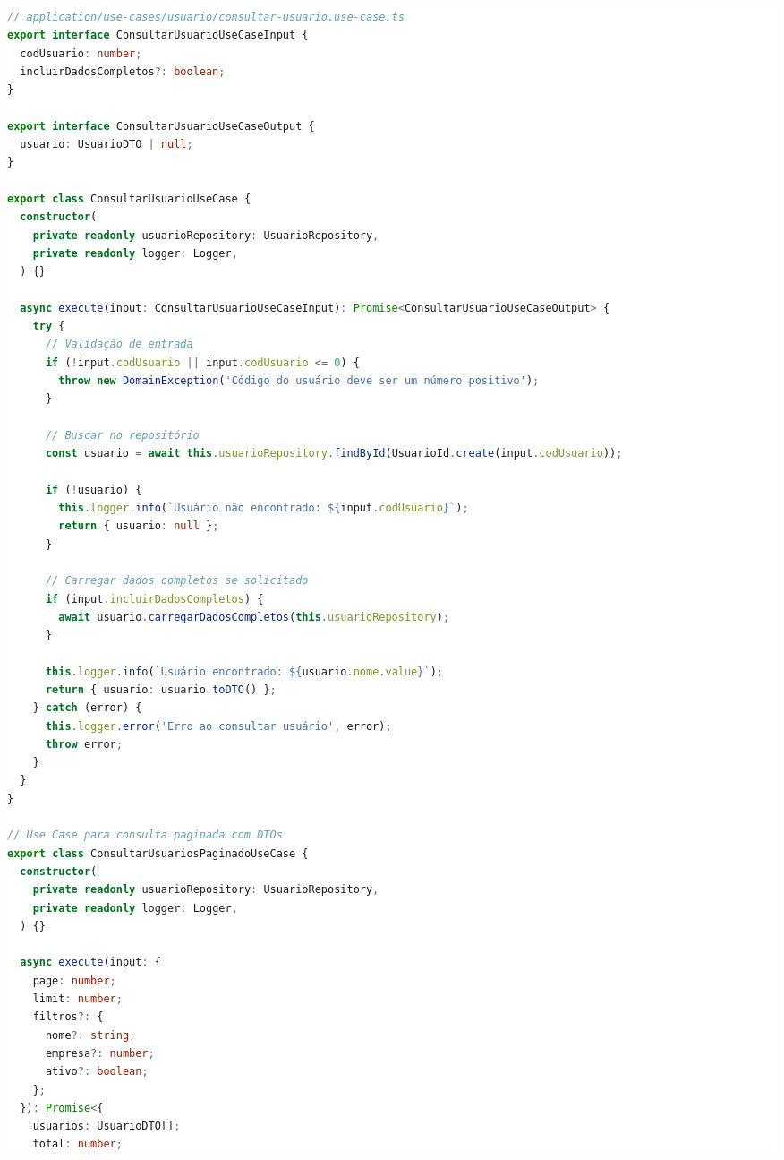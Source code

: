 ```typescript
// application/use-cases/usuario/consultar-usuario.use-case.ts
export interface ConsultarUsuarioUseCaseInput {
  codUsuario: number;
  incluirDadosCompletos?: boolean;
}

export interface ConsultarUsuarioUseCaseOutput {
  usuario: UsuarioDTO | null;
}

export class ConsultarUsuarioUseCase {
  constructor(
    private readonly usuarioRepository: UsuarioRepository,
    private readonly logger: Logger,
  ) {}

  async execute(input: ConsultarUsuarioUseCaseInput): Promise<ConsultarUsuarioUseCaseOutput> {
    try {
      // Validação de entrada
      if (!input.codUsuario || input.codUsuario <= 0) {
        throw new DomainException('Código do usuário deve ser um número positivo');
      }

      // Buscar no repositório
      const usuario = await this.usuarioRepository.findById(UsuarioId.create(input.codUsuario));

      if (!usuario) {
        this.logger.info(`Usuário não encontrado: ${input.codUsuario}`);
        return { usuario: null };
      }

      // Carregar dados completos se solicitado
      if (input.incluirDadosCompletos) {
        await usuario.carregarDadosCompletos(this.usuarioRepository);
      }

      this.logger.info(`Usuário encontrado: ${usuario.nome.value}`);
      return { usuario: usuario.toDTO() };
    } catch (error) {
      this.logger.error('Erro ao consultar usuário', error);
      throw error;
    }
  }
}

// Use Case para consulta paginada com DTOs
export class ConsultarUsuariosPaginadoUseCase {
  constructor(
    private readonly usuarioRepository: UsuarioRepository,
    private readonly logger: Logger,
  ) {}

  async execute(input: {
    page: number;
    limit: number;
    filtros?: {
      nome?: string;
      empresa?: number;
      ativo?: boolean;
    };
  }): Promise<{
    usuarios: UsuarioDTO[];
    total: number;
```